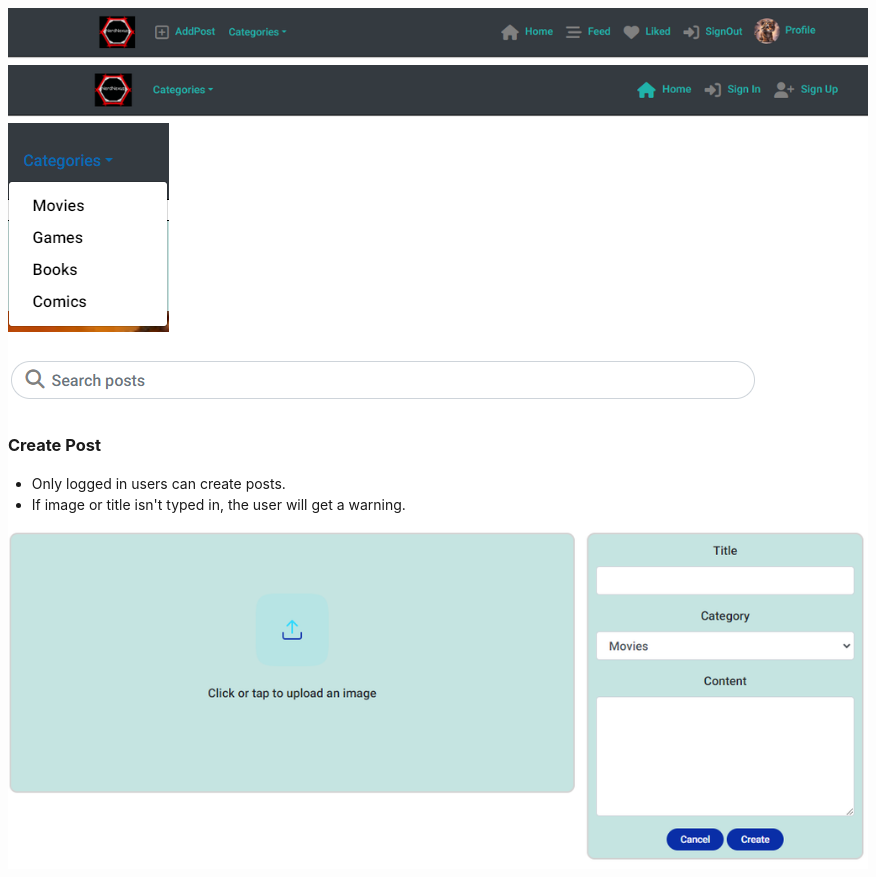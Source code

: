 ![Navbar](media/features/navbar_loggedin.png)
![Navbar](media/features/navbar_loggedout.png)
![Category](media/features/category_dropdown.png)

![Searchbar](media/features/searchbar.png)


### Create Post

- Only logged in users can create posts.
- If image or title isn't typed in, the user will get a warning.

![Create Post](media/features/add_post.png)